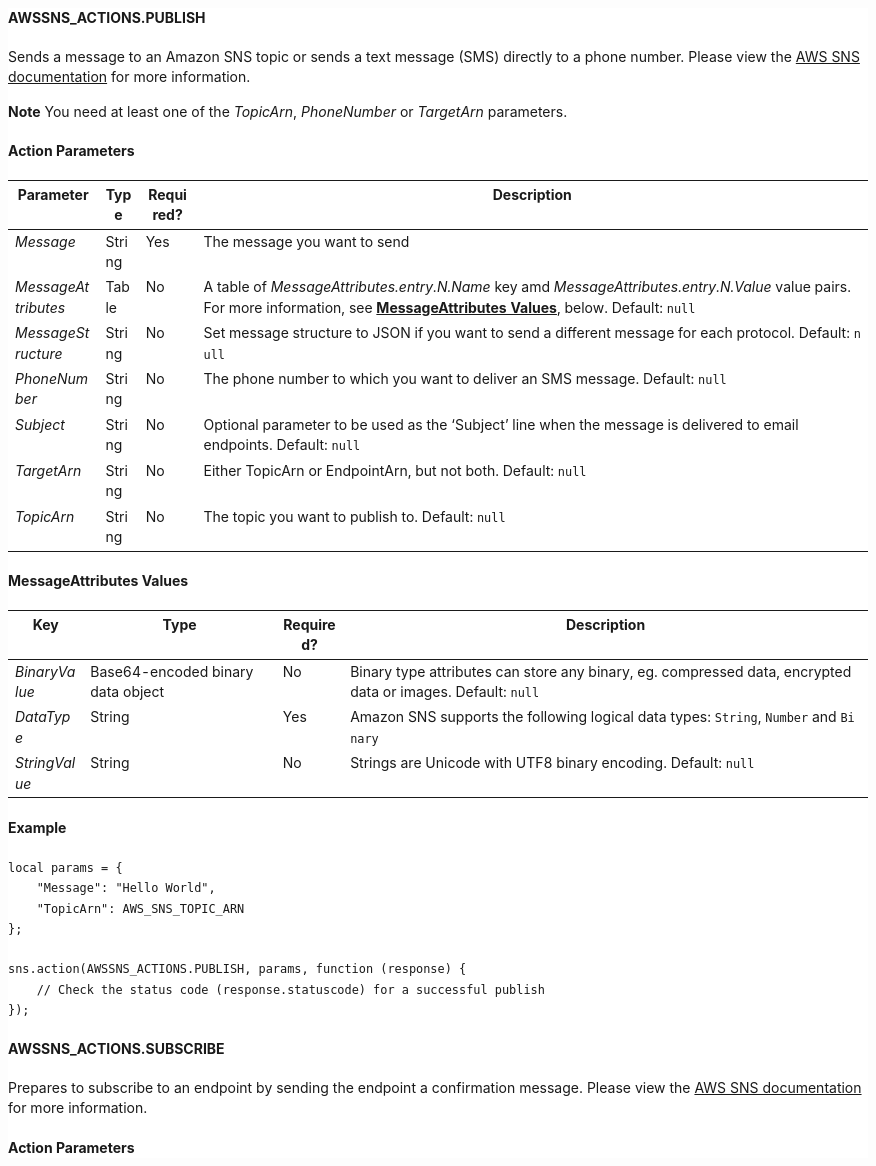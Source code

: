 #### AWSSNS_ACTIONS.PUBLISH ####

Sends a message to an Amazon SNS topic or sends a text message (SMS) directly to a phone number. Please view the [AWS SNS documentation](http://docs.aws.amazon.com/sns/latest/api/API_Publish.html) for more information.

**Note** You need at least one of the *TopicArn*, *PhoneNumber* or *TargetArn* parameters.

#### Action Parameters ####

| Parameter | Type | Required? | Description |
| --- | --- | --- | --- |
| *Message* | String  | Yes | The message you want to send |
| *MessageAttributes* | Table | No | A table of *MessageAttributes.entry.N.Name* key amd *MessageAttributes.entry.N.Value* value pairs. For more information, see [**MessageAttributes Values**](#messageattributes-values), below. Default: `null` |
| *MessageStructure* | String | No | Set message structure to JSON if you want to send a different message for each protocol. Default: `null` |
| *PhoneNumber* | String | No | The phone number to which you want to deliver an SMS message. Default: `null` |
| *Subject* | String | No | Optional parameter to be used as the ‘Subject’ line when the message is delivered to email endpoints. Default: `null` |
| *TargetArn* | String | No | Either TopicArn or EndpointArn, but not both. Default: `null` |
| *TopicArn* | String | No | The topic you want to publish to. Default: `null` |

#### MessageAttributes Values ####

| Key | Type | Required? | Description |
| --- | --- | --- | --- |
| *BinaryValue* | Base64-encoded binary data object | No | Binary type attributes can store any binary, eg. compressed data, encrypted data or images. Default: `null` |
| *DataType* | String | Yes | Amazon SNS supports the following logical data types: `String`, `Number` and `Binary` |
| *StringValue* | String | No | Strings are Unicode with UTF8 binary encoding.  Default: `null` |

#### Example ####

```squirrel
local params = {
    "Message": "Hello World",
    "TopicArn": AWS_SNS_TOPIC_ARN
};

sns.action(AWSSNS_ACTIONS.PUBLISH, params, function (response) {
    // Check the status code (response.statuscode) for a successful publish
});
```

#### AWSSNS_ACTIONS.SUBSCRIBE ####

Prepares to subscribe to an endpoint by sending the endpoint a confirmation message. Please view the [AWS SNS documentation](http://docs.aws.amazon.com/sns/latest/api/API_Subscribe.html) for more information.

#### Action Parameters ####
